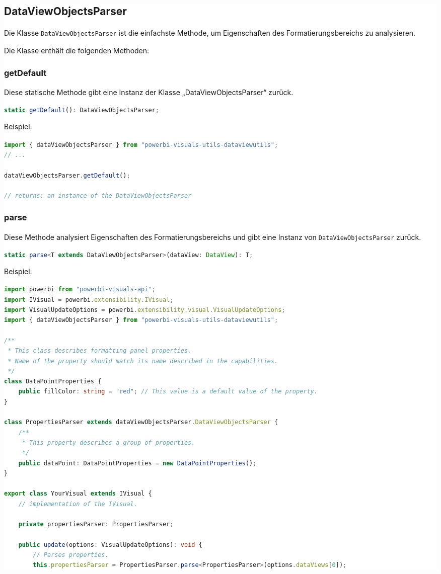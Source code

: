 ## <a name="dataviewobjectsparser"></a>DataViewObjectsParser

Die Klasse `DataViewObjectsParser` ist die einfachste Methode, um Eigenschaften des Formatierungsbereichs zu analysieren.

Die Klasse enthält die folgenden Methoden:

### <a name="getdefault"></a>getDefault

Diese statische Methode gibt eine Instanz der Klasse „DataViewObjectsParser“ zurück.

```typescript
static getDefault(): DataViewObjectsParser;
```

Beispiel:

```typescript
import { dataViewObjectsParser } from "powerbi-visuals-utils-dataviewutils";
// ...

dataViewObjectsParser.getDefault();

// returns: an instance of the DataViewObjectsParser
```

### <a name="parse"></a>parse

Diese Methode analysiert Eigenschaften des Formatierungsbereichs und gibt eine Instanz von `DataViewObjectsParser` zurück.

```typescript
static parse<T extends DataViewObjectsParser>(dataView: DataView): T;
```

Beispiel:

```typescript
import powerbi from "powerbi-visuals-api";
import IVisual = powerbi.extensibility.IVisual;
import VisualUpdateOptions = powerbi.extensibility.visual.VisualUpdateOptions;
import { dataViewObjectsParser } from "powerbi-visuals-utils-dataviewutils";

/**
 * This class describes formatting panel properties.
 * Name of the property should match its name described in the capabilities.
 */
class DataPointProperties {
    public fillColor: string = "red"; // This value is a default value of the property.
}

class PropertiesParser extends dataViewObjectsParser.DataViewObjectsParser {
    /**
     * This property describes a group of properties.
     */
    public dataPoint: DataPointProperties = new DataPointProperties();
}

export class YourVisual extends IVisual {
    // implementation of the IVisual.

    private propertiesParser: PropertiesParser;

    public update(options: VisualUpdateOptions): void {
        // Parses properties.
        this.propertiesParser = PropertiesParser.parse<PropertiesParser>(options.dataViews[0]);

```